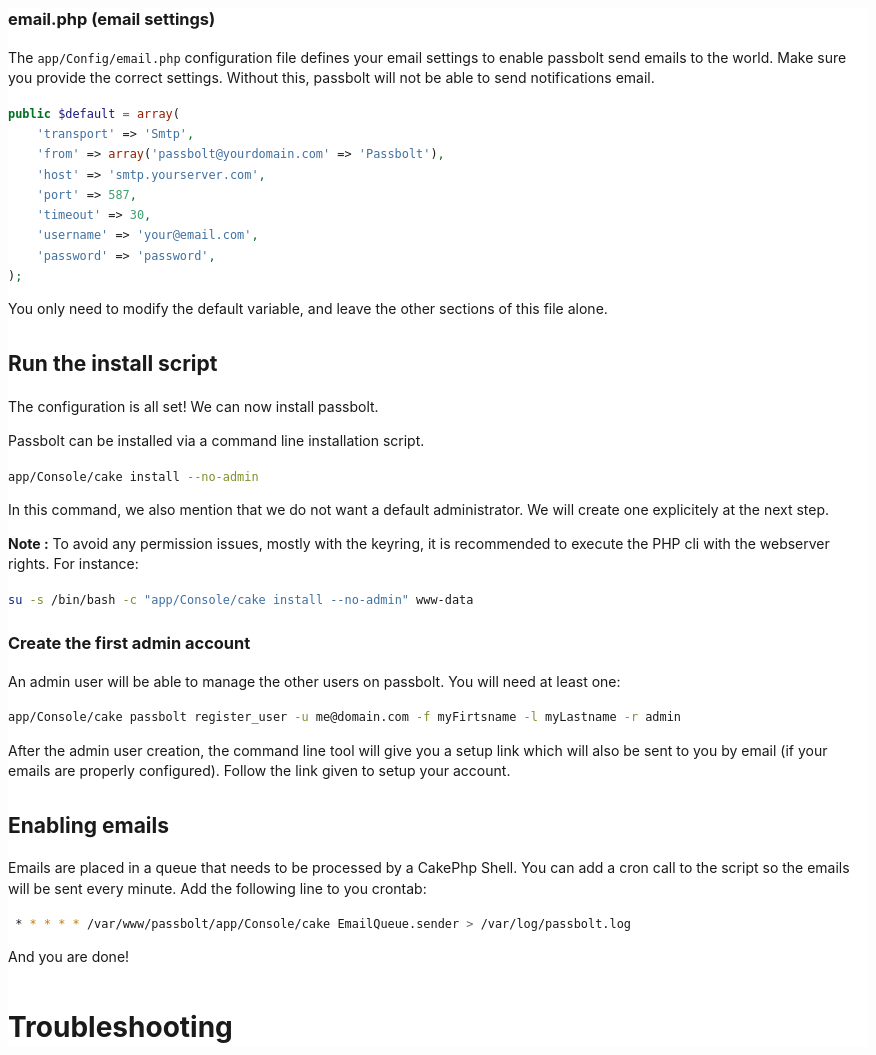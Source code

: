 ### email.php (email settings)

The `app/Config/email.php` configuration file defines your email settings to enable passbolt send emails to the world. Make sure you provide the correct settings. Without this, passbolt will not be able to send notifications email.
```php
public $default = array(
    'transport' => 'Smtp',
    'from' => array('passbolt@yourdomain.com' => 'Passbolt'),
    'host' => 'smtp.yourserver.com',
    'port' => 587,
    'timeout' => 30,
    'username' => 'your@email.com',
    'password' => 'password',
);
```
You only need to modify the default variable, and leave the other sections of this file alone.

## Run the install script

The configuration is all set! We can now install passbolt.

Passbolt can be installed via a command line installation script.
```bash
app/Console/cake install --no-admin
```
In this command, we also mention that we do not want a default administrator. We will create one explicitely at the next step.

**Note :** To avoid any permission issues, mostly with the keyring, it is recommended to execute the PHP cli with the webserver rights. For instance:
```bash
su -s /bin/bash -c "app/Console/cake install --no-admin" www-data
```
### Create the first admin account

An admin user will be able to manage the other users on passbolt. You will need at least one:
```bash
app/Console/cake passbolt register_user -u me@domain.com -f myFirtsname -l myLastname -r admin
```
After the admin user creation, the command line tool will give you a setup link which will also be sent to you by email (if your emails are properly configured). Follow the link given to setup your account.

## Enabling emails

Emails are placed in a queue that needs to be processed by a CakePhp Shell. You can add a cron call to the script so the emails will be sent every minute. Add the following line to you crontab:
```bash
 * * * * * /var/www/passbolt/app/Console/cake EmailQueue.sender > /var/log/passbolt.log
```
And you are done!

# Troubleshooting
